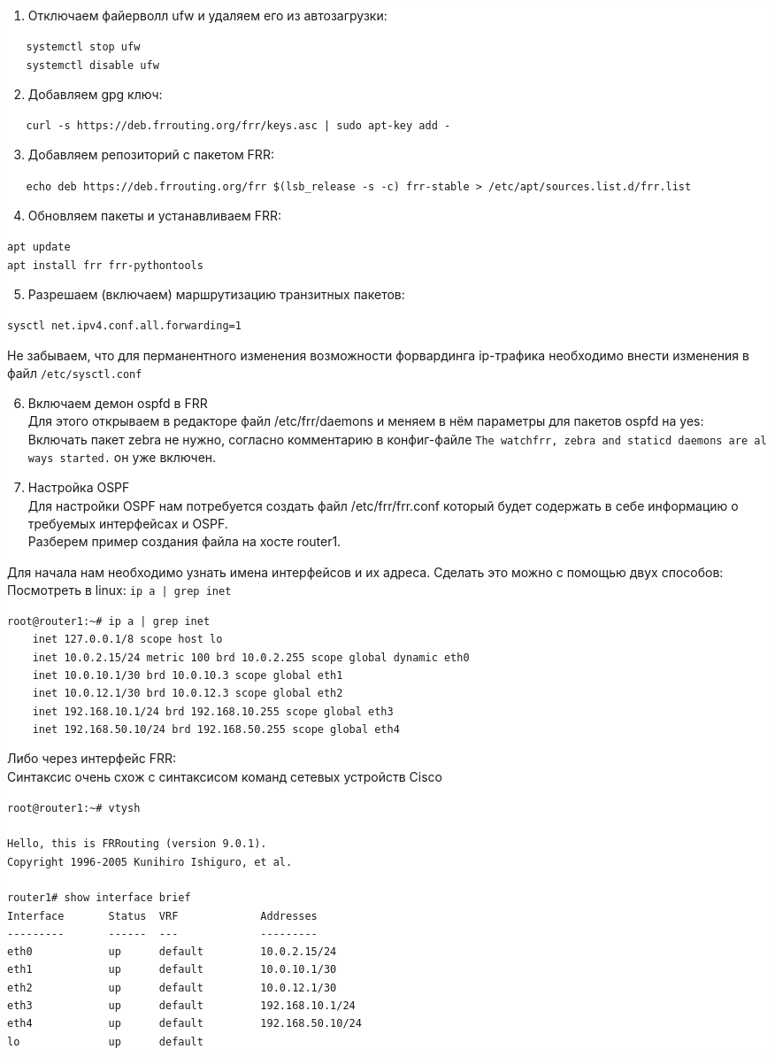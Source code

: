 1) Отключаем файерволл ufw и удаляем его из автозагрузки:<br />
```
   systemctl stop ufw 
   systemctl disable ufw
```
2) Добавляем gpg ключ:<br />
```
   curl -s https://deb.frrouting.org/frr/keys.asc | sudo apt-key add -
```
3) Добавляем репозиторий c пакетом FRR:<br />
```
   echo deb https://deb.frrouting.org/frr $(lsb_release -s -c) frr-stable > /etc/apt/sources.list.d/frr.list
```
4) Обновляем пакеты и устанавливаем FRR:<br />
```
apt update
apt install frr frr-pythontools
```
5) Разрешаем (включаем) маршрутизацию транзитных пакетов:<br />
```
sysctl net.ipv4.conf.all.forwarding=1
```
Не забываем, что для перманентного изменения возможности форвардинга ip-трафика необходимо внести изменения в файл ```/etc/sysctl.conf```

6) Включаем демон ospfd в FRR<br />
Для этого открываем в редакторе файл /etc/frr/daemons и меняем в нём параметры для пакетов ospfd на yes:<br />
Включать пакет zebra не нужно, согласно комментарию в конфиг-файле ```The watchfrr, zebra and staticd daemons are always started.``` он уже включен.

7) Настройка OSPF<br />
Для настройки OSPF нам потребуется создать файл /etc/frr/frr.conf который будет содержать в себе информацию о требуемых интерфейсах и OSPF.<br /> 
Разберем пример создания файла на хосте router1.<br />

Для начала нам необходимо узнать имена интерфейсов и их адреса. Сделать это можно с помощью двух способов:
Посмотреть в linux: ```ip a | grep inet```
```
root@router1:~# ip a | grep inet
    inet 127.0.0.1/8 scope host lo
    inet 10.0.2.15/24 metric 100 brd 10.0.2.255 scope global dynamic eth0
    inet 10.0.10.1/30 brd 10.0.10.3 scope global eth1
    inet 10.0.12.1/30 brd 10.0.12.3 scope global eth2
    inet 192.168.10.1/24 brd 192.168.10.255 scope global eth3
    inet 192.168.50.10/24 brd 192.168.50.255 scope global eth4
```

Либо через интерфейс FRR:<br />
Синтаксис очень схож с синтаксисом команд сетевых устройств Cisco<br />
```
root@router1:~# vtysh

Hello, this is FRRouting (version 9.0.1).
Copyright 1996-2005 Kunihiro Ishiguro, et al.

router1# show interface brief
Interface       Status  VRF             Addresses
---------       ------  ---             ---------
eth0            up      default         10.0.2.15/24
eth1            up      default         10.0.10.1/30
eth2            up      default         10.0.12.1/30
eth3            up      default         192.168.10.1/24
eth4            up      default         192.168.50.10/24
lo              up      default         
```